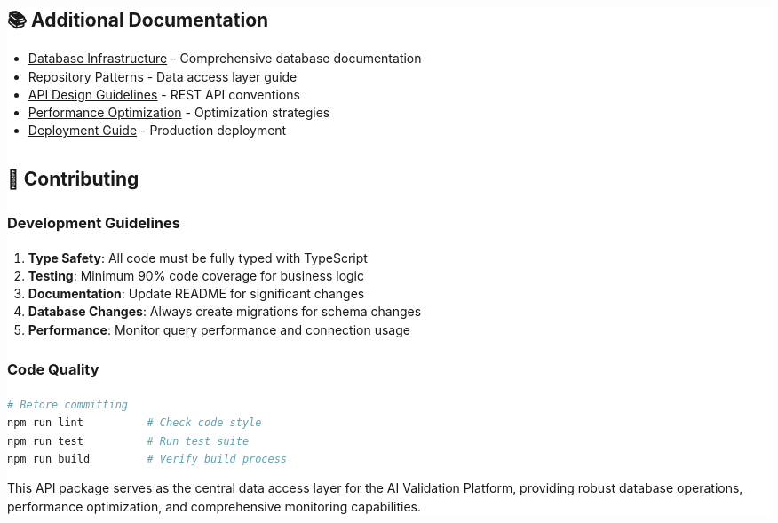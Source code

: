 ## 📚 Additional Documentation

- [Database Infrastructure](./src/database/README.md) - Comprehensive database
  documentation
- [Repository Patterns](./docs/REPOSITORIES.md) - Data access layer guide
- [API Design Guidelines](./docs/API_DESIGN.md) - REST API conventions
- [Performance Optimization](./docs/PERFORMANCE.md) - Optimization strategies
- [Deployment Guide](./docs/DEPLOYMENT.md) - Production deployment

## 🤝 Contributing

### Development Guidelines

1. **Type Safety**: All code must be fully typed with TypeScript
2. **Testing**: Minimum 90% code coverage for business logic
3. **Documentation**: Update README for significant changes
4. **Database Changes**: Always create migrations for schema changes
5. **Performance**: Monitor query performance and connection usage

### Code Quality

```bash
# Before committing
npm run lint          # Check code style
npm run test          # Run test suite
npm run build         # Verify build process
```

This API package serves as the central data access layer for the AI Validation
Platform, providing robust database operations, performance optimization, and
comprehensive monitoring capabilities.
